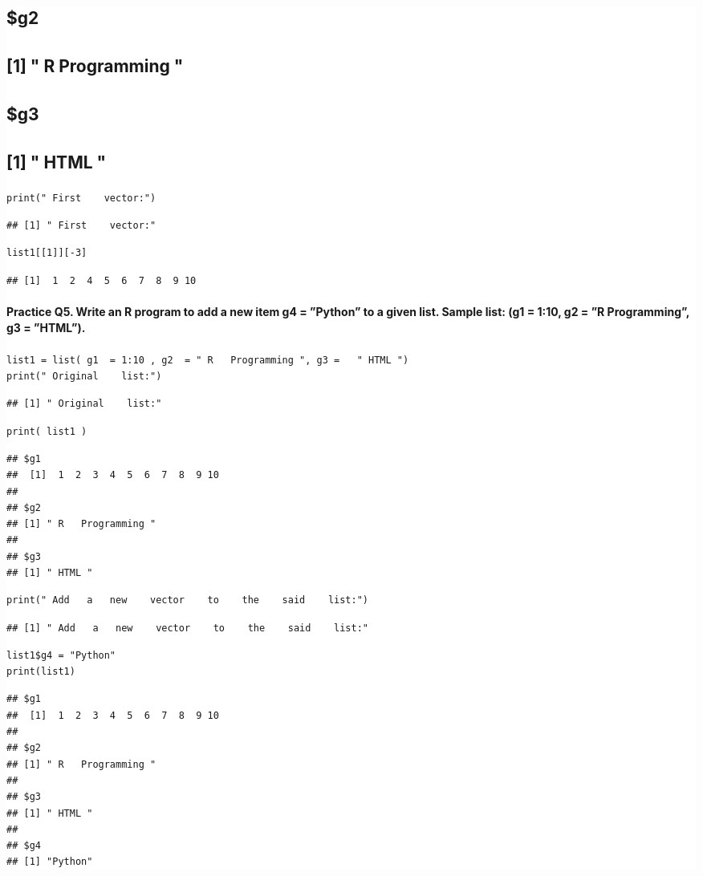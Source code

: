 ## 
## $g2
## [1] &quot; R   Programming &quot;
## 
## $g3
## [1] &quot; HTML &quot;</code></pre>
<pre class="r"><code>print(&quot; First    vector:&quot;)</code></pre>
<pre><code>## [1] &quot; First    vector:&quot;</code></pre>
<pre class="r"><code>list1[[1]][-3]</code></pre>
<pre><code>## [1]  1  2  4  5  6  7  8  9 10</code></pre>
</div>
<div id="practice-q5.-write-an-r-program-to-add-a-new-item-g4-python-to-a-given-list.-sample-list-g1-110-g2-r-programming-g3-html." class="section level4">
<h4>Practice Q5. Write an R program to add a new item g4 = ”Python” to a given list. Sample list: (g1 = 1:10, g2 = ”R Programming”, g3 = ”HTML”).</h4>
<pre class="r"><code>list1 = list( g1  = 1:10 , g2  = &quot; R   Programming &quot;, g3 =   &quot; HTML &quot;)
print(&quot; Original    list:&quot;)</code></pre>
<pre><code>## [1] &quot; Original    list:&quot;</code></pre>
<pre class="r"><code>print( list1 )</code></pre>
<pre><code>## $g1
##  [1]  1  2  3  4  5  6  7  8  9 10
## 
## $g2
## [1] &quot; R   Programming &quot;
## 
## $g3
## [1] &quot; HTML &quot;</code></pre>
<pre class="r"><code>print(&quot; Add   a   new    vector    to    the    said    list:&quot;)</code></pre>
<pre><code>## [1] &quot; Add   a   new    vector    to    the    said    list:&quot;</code></pre>
<pre class="r"><code>list1$g4 = &quot;Python&quot;
print(list1)</code></pre>
<pre><code>## $g1
##  [1]  1  2  3  4  5  6  7  8  9 10
## 
## $g2
## [1] &quot; R   Programming &quot;
## 
## $g3
## [1] &quot; HTML &quot;
## 
## $g4
## [1] &quot;Python&quot;</code></pre>
</div>